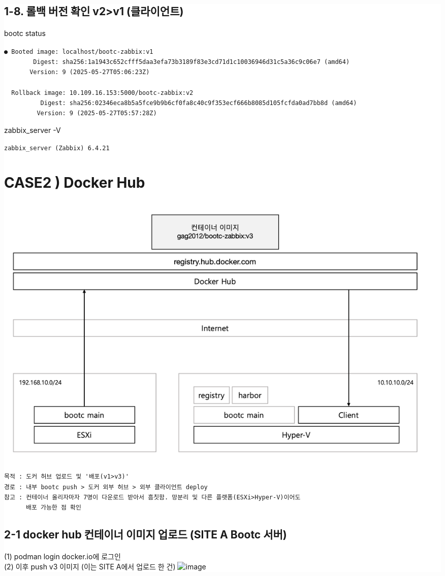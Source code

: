 
## 1-8. 롤백 버전 확인 v2>v1 (클라이언트)
bootc status
```
● Booted image: localhost/bootc-zabbix:v1
        Digest: sha256:1a1943c652cfff5daa3efa73b3189f83e3cd71d1c10036946d31c5a36c9c06e7 (amd64)
       Version: 9 (2025-05-27T05:06:23Z)

  Rollback image: 10.109.16.153:5000/bootc-zabbix:v2
          Digest: sha256:02346eca8b5a5fce9b9b6cf0fa8c40c9f353ecf666b8085d105fcfda0ad7bb8d (amd64)
         Version: 9 (2025-05-27T05:57:28Z)
```

zabbix_server -V
```
zabbix_server (Zabbix) 6.4.21
```

# CASE2 ) Docker Hub
![alt text](IMAGEs/image-14.png)
---
```
목적 : 도커 허브 업로드 및 '배포(v1>v3)'
경로 : 내부 bootc push > 도커 외부 허브 > 외부 클라이언트 deploy 
참고 : 컨테이너 올리자마자 7명이 다운로드 받아서 흠칫함. 망분리 및 다른 플랫폼(ESXi>Hyper-V)이어도
      배포 가능한 점 확인
```
## 2-1 docker hub 컨테이너 이미지 업로드 (SITE A Bootc 서버)
(1) podman login docker.io에 로그인  
(2) 이후 push v3 이미지 (이는 SITE A에서 업로드 한 건)
![image](https://github.com/user-attachments/assets/95928134-a17d-4c26-bef7-a17b5d88699f)

